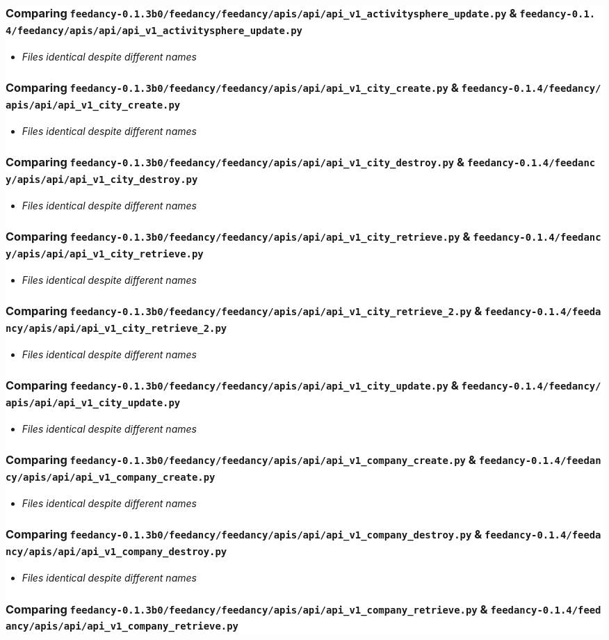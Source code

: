### Comparing `feedancy-0.1.3b0/feedancy/feedancy/apis/api/api_v1_activitysphere_update.py` & `feedancy-0.1.4/feedancy/apis/api/api_v1_activitysphere_update.py`

 * *Files identical despite different names*

### Comparing `feedancy-0.1.3b0/feedancy/feedancy/apis/api/api_v1_city_create.py` & `feedancy-0.1.4/feedancy/apis/api/api_v1_city_create.py`

 * *Files identical despite different names*

### Comparing `feedancy-0.1.3b0/feedancy/feedancy/apis/api/api_v1_city_destroy.py` & `feedancy-0.1.4/feedancy/apis/api/api_v1_city_destroy.py`

 * *Files identical despite different names*

### Comparing `feedancy-0.1.3b0/feedancy/feedancy/apis/api/api_v1_city_retrieve.py` & `feedancy-0.1.4/feedancy/apis/api/api_v1_city_retrieve.py`

 * *Files identical despite different names*

### Comparing `feedancy-0.1.3b0/feedancy/feedancy/apis/api/api_v1_city_retrieve_2.py` & `feedancy-0.1.4/feedancy/apis/api/api_v1_city_retrieve_2.py`

 * *Files identical despite different names*

### Comparing `feedancy-0.1.3b0/feedancy/feedancy/apis/api/api_v1_city_update.py` & `feedancy-0.1.4/feedancy/apis/api/api_v1_city_update.py`

 * *Files identical despite different names*

### Comparing `feedancy-0.1.3b0/feedancy/feedancy/apis/api/api_v1_company_create.py` & `feedancy-0.1.4/feedancy/apis/api/api_v1_company_create.py`

 * *Files identical despite different names*

### Comparing `feedancy-0.1.3b0/feedancy/feedancy/apis/api/api_v1_company_destroy.py` & `feedancy-0.1.4/feedancy/apis/api/api_v1_company_destroy.py`

 * *Files identical despite different names*

### Comparing `feedancy-0.1.3b0/feedancy/feedancy/apis/api/api_v1_company_retrieve.py` & `feedancy-0.1.4/feedancy/apis/api/api_v1_company_retrieve.py`
